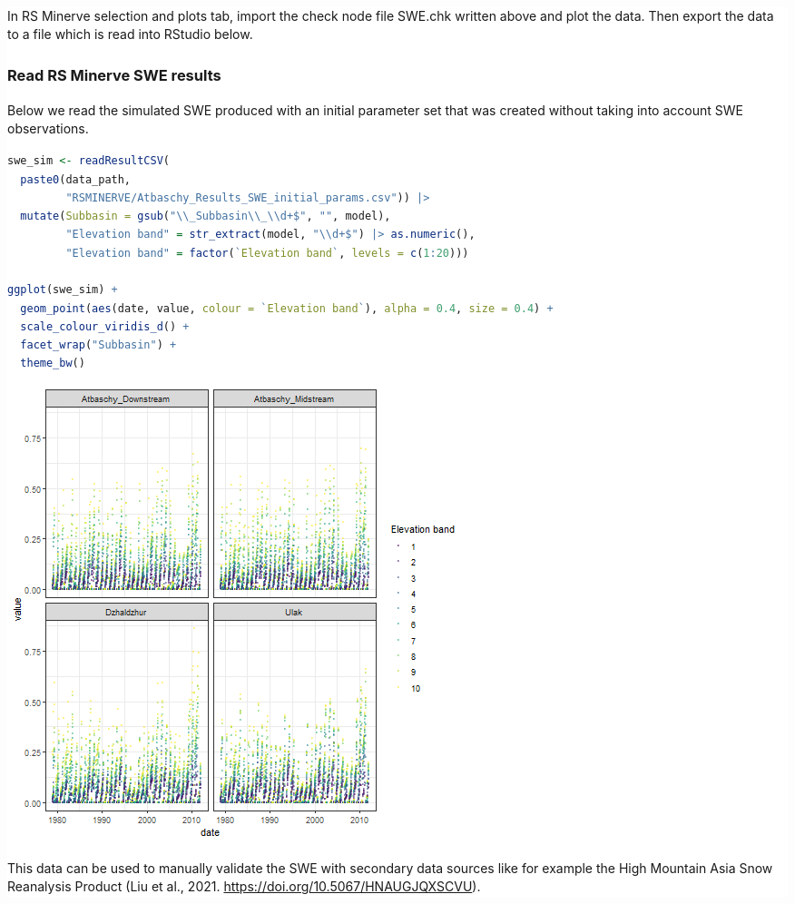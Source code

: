 In RS Minerve selection and plots tab, import the check node file SWE.chk written above and plot the data. Then export the data to a file which is read into RStudio below.

### Read RS Minerve SWE results

Below we read the simulated SWE produced with an initial parameter set that was created without taking into account SWE observations.


```r
swe_sim <- readResultCSV(
  paste0(data_path, 
         "RSMINERVE/Atbaschy_Results_SWE_initial_params.csv")) |>  
  mutate(Subbasin = gsub("\\_Subbasin\\_\\d+$", "", model), 
         "Elevation band" = str_extract(model, "\\d+$") |> as.numeric(), 
         "Elevation band" = factor(`Elevation band`, levels = c(1:20)))

ggplot(swe_sim) + 
  geom_point(aes(date, value, colour = `Elevation band`), alpha = 0.4, size = 0.4) + 
  scale_colour_viridis_d() + 
  facet_wrap("Subbasin") + 
  theme_bw()
```

![Simulated SWE per HRU in the Atbashy model.](figure/unnamed-chunk-4-1.png)

This data can be used to manually validate the SWE with secondary data sources like for example the High Mountain Asia Snow Reanalysis Product (Liu et al., 2021. https://doi.org/10.5067/HNAUGJQXSCVU).
